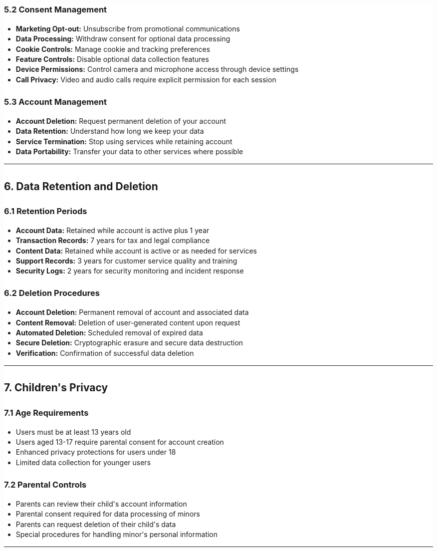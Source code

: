 ### **5.2 Consent Management**
- **Marketing Opt-out:** Unsubscribe from promotional communications
- **Data Processing:** Withdraw consent for optional data processing
- **Cookie Controls:** Manage cookie and tracking preferences
- **Feature Controls:** Disable optional data collection features
- **Device Permissions:** Control camera and microphone access through device settings
- **Call Privacy:** Video and audio calls require explicit permission for each session

### **5.3 Account Management**
- **Account Deletion:** Request permanent deletion of your account
- **Data Retention:** Understand how long we keep your data
- **Service Termination:** Stop using services while retaining account
- **Data Portability:** Transfer your data to other services where possible

---

## **6. Data Retention and Deletion**

### **6.1 Retention Periods**
- **Account Data:** Retained while account is active plus 1 year
- **Transaction Records:** 7 years for tax and legal compliance
- **Content Data:** Retained while account is active or as needed for services
- **Support Records:** 3 years for customer service quality and training
- **Security Logs:** 2 years for security monitoring and incident response

### **6.2 Deletion Procedures**
- **Account Deletion:** Permanent removal of account and associated data
- **Content Removal:** Deletion of user-generated content upon request
- **Automated Deletion:** Scheduled removal of expired data
- **Secure Deletion:** Cryptographic erasure and secure data destruction
- **Verification:** Confirmation of successful data deletion

---

## **7. Children's Privacy**

### **7.1 Age Requirements**
- Users must be at least 13 years old
- Users aged 13-17 require parental consent for account creation
- Enhanced privacy protections for users under 18
- Limited data collection for younger users

### **7.2 Parental Controls**
- Parents can review their child's account information
- Parental consent required for data processing of minors
- Parents can request deletion of their child's data
- Special procedures for handling minor's personal information

---
